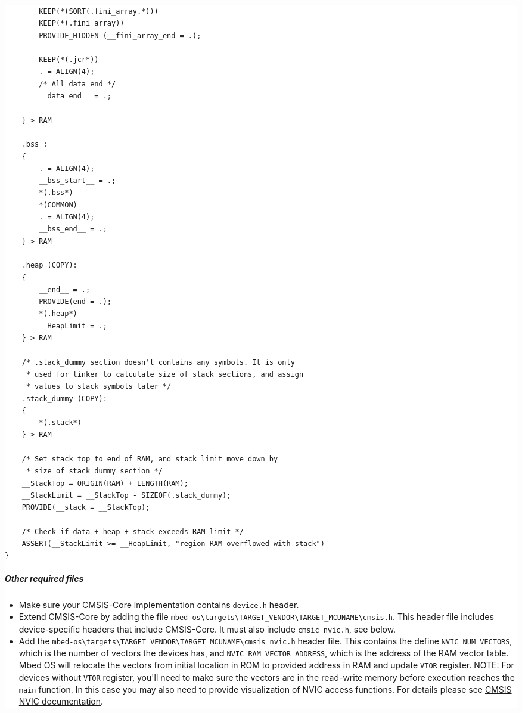 ```
        KEEP(*(SORT(.fini_array.*)))
        KEEP(*(.fini_array))
        PROVIDE_HIDDEN (__fini_array_end = .);

        KEEP(*(.jcr*))
        . = ALIGN(4);
        /* All data end */
        __data_end__ = .;

    } > RAM

    .bss :
    {
        . = ALIGN(4);
        __bss_start__ = .;
        *(.bss*)
        *(COMMON)
        . = ALIGN(4);
        __bss_end__ = .;
    } > RAM

    .heap (COPY):
    {
        __end__ = .;
        PROVIDE(end = .);
        *(.heap*)
        __HeapLimit = .;
    } > RAM

    /* .stack_dummy section doesn't contains any symbols. It is only
     * used for linker to calculate size of stack sections, and assign
     * values to stack symbols later */
    .stack_dummy (COPY):
    {
        *(.stack*)
    } > RAM

    /* Set stack top to end of RAM, and stack limit move down by
     * size of stack_dummy section */
    __StackTop = ORIGIN(RAM) + LENGTH(RAM);
    __StackLimit = __StackTop - SIZEOF(.stack_dummy);
    PROVIDE(__stack = __StackTop);

    /* Check if data + heap + stack exceeds RAM limit */
    ASSERT(__StackLimit >= __HeapLimit, "region RAM overflowed with stack")
}
```


##### Other required files

- Make sure your CMSIS-Core implementation contains [`device.h` header](http://www.keil.com/pack/doc/CMSIS/Core/html/device_h_pg.html).
- Extend CMSIS-Core by adding the file `mbed-os\targets\TARGET_VENDOR\TARGET_MCUNAME\cmsis.h`. This header file includes device-specific headers that include CMSIS-Core. It must also include `cmsic_nvic.h`, see below.
- Add the `mbed-os\targets\TARGET_VENDOR\TARGET_MCUNAME\cmsis_nvic.h` header file. This contains the define `NVIC_NUM_VECTORS`, which is the number of vectors the devices has, and `NVIC_RAM_VECTOR_ADDRESS`, which is the address of the RAM vector table. Mbed OS will relocate the vectors from initial location in ROM to provided address in RAM and update `VTOR` register. NOTE: For devices without `VTOR` register, you'll need to make sure the vectors are in the read-write memory before execution reaches the `main` function. In this case you may also need to provide visualization of NVIC access functions. For details please see [CMSIS NVIC documentation](https://www.keil.com/pack/doc/CMSIS/Core/html/group__NVIC__gr.html).